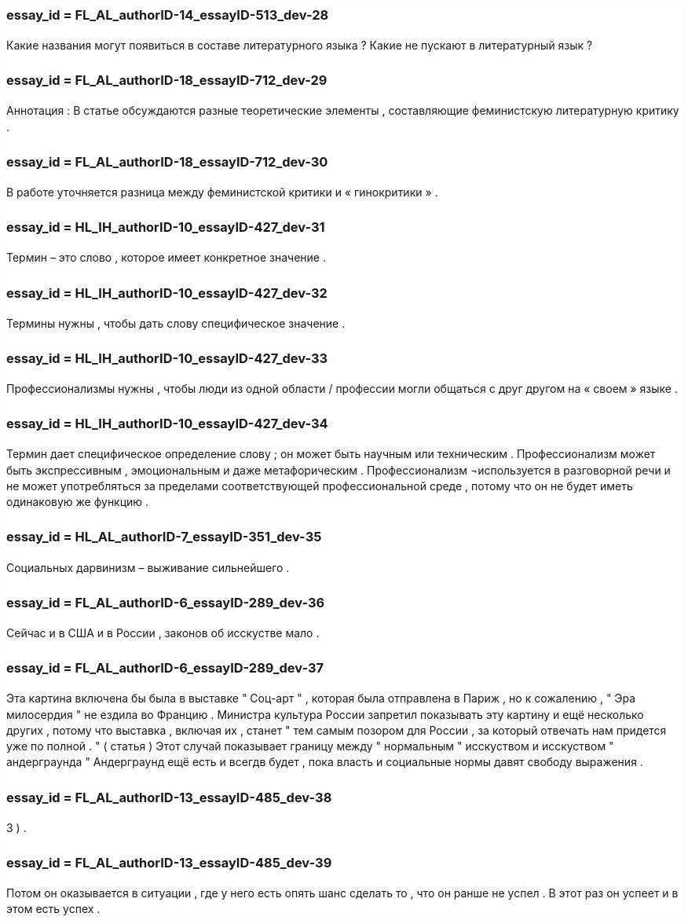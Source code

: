 ### essay_id = FL_AL_authorID-14_essayID-513_dev-28
Какие названия могут появиться в составе литературного языка ? Какие не пускают в литературный язык ? 

### essay_id = FL_AL_authorID-18_essayID-712_dev-29
Аннотация : В статье обсуждаются разные теоретические элементы , составляющие феминистскую литературную критику . 

### essay_id = FL_AL_authorID-18_essayID-712_dev-30
В работе уточняется разница между феминистской критики и « гинокритики » . 

### essay_id = HL_IH_authorID-10_essayID-427_dev-31
Термин – это слово , которое имеет конкретное значение . 

### essay_id = HL_IH_authorID-10_essayID-427_dev-32
Термины нужны , чтобы дать слову специфическое значение . 

### essay_id = HL_IH_authorID-10_essayID-427_dev-33
Профессионализмы нужны , чтобы люди из одной области / профессии могли общаться с друг другом на « своем » языке . 

### essay_id = HL_IH_authorID-10_essayID-427_dev-34
Термин дает специфическое определение слову ; он может быть научным или техническим . Профессионализм может быть экспрессивным , эмоциональным и даже метафорическим . Профессионализм ¬используется в разговорной речи и не может употребляться за пределами соответствующей профессиональной среде , потому что он не будет иметь одинаковую же функцию . 

### essay_id = HL_AL_authorID-7_essayID-351_dev-35
Социальных дарвинизм – выживание сильнейшего . 

### essay_id = FL_AL_authorID-6_essayID-289_dev-36
Сейчас и в США и в России , законов об исскустве мало . 

### essay_id = FL_AL_authorID-6_essayID-289_dev-37
Эта картина включена бы была в выставке " Соц-арт " , которая была отправлена в Париж , но к сожалению , " Эра милосердия " не ездила во Францию . Министра культура России запретил показывать эту картину и ещё несколько других , потому что выставка , включая их , станет " тем самым позором для России , за который отвечать нам придется уже по полной . " ( статья ) Этот случай показывает границу между " нормальным " исскуством и исскуством " андерграунда " Андерграунд ещё есть и всегдв будет , пока власть и социальные нормы давят свободу выражения . 

### essay_id = FL_AL_authorID-13_essayID-485_dev-38
3 ) . 

### essay_id = FL_AL_authorID-13_essayID-485_dev-39
Потом он оказывается в ситуации , где у него есть опять шанс сделать то , что он ранше не успел . В этот раз он успеет и в этом есть успех . 
